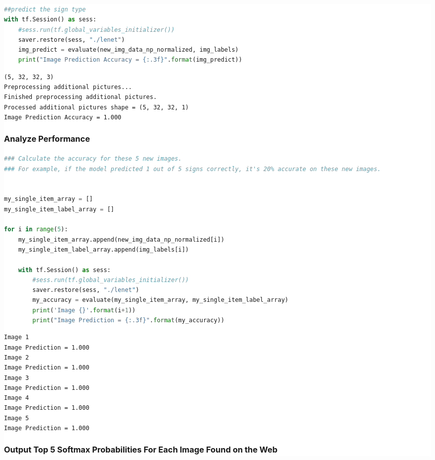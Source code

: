 ```python
##predict the sign type
with tf.Session() as sess:
    #sess.run(tf.global_variables_initializer())
    saver.restore(sess, "./lenet")
    img_predict = evaluate(new_img_data_np_normalized, img_labels)
    print("Image Prediction Accuracy = {:.3f}".format(img_predict))
```

    (5, 32, 32, 3)
    Preprocessing additional pictures...
    Finished preprocessing additional pictures.
    Processed additional pictures shape = (5, 32, 32, 1)
    Image Prediction Accuracy = 1.000


### Analyze Performance


```python
### Calculate the accuracy for these 5 new images. 
### For example, if the model predicted 1 out of 5 signs correctly, it's 20% accurate on these new images.


my_single_item_array = []
my_single_item_label_array = []

for i in range(5):
    my_single_item_array.append(new_img_data_np_normalized[i])
    my_single_item_label_array.append(img_labels[i])

    with tf.Session() as sess:
        #sess.run(tf.global_variables_initializer())
        saver.restore(sess, "./lenet")
        my_accuracy = evaluate(my_single_item_array, my_single_item_label_array)
        print('Image {}'.format(i+1))
        print("Image Prediction = {:.3f}".format(my_accuracy))
```

    Image 1
    Image Prediction = 1.000
    Image 2
    Image Prediction = 1.000
    Image 3
    Image Prediction = 1.000
    Image 4
    Image Prediction = 1.000
    Image 5
    Image Prediction = 1.000


### Output Top 5 Softmax Probabilities For Each Image Found on the Web
